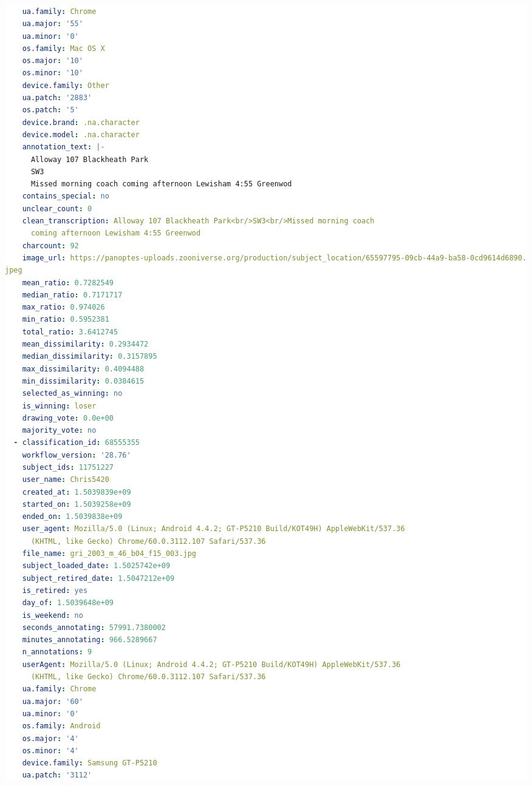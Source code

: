 ```yaml
    ua.family: Chrome
    ua.major: '55'
    ua.minor: '0'
    os.family: Mac OS X
    os.major: '10'
    os.minor: '10'
    device.family: Other
    ua.patch: '2883'
    os.patch: '5'
    device.brand: .na.character
    device.model: .na.character
    annotation_text: |-
      Alloway 107 Blackheath Park
      SW3
      Missed morning coach coming afternoon Lewisham 4:55 Greenwod
    contains_special: no
    unclear_count: 0
    clean_transcription: Alloway 107 Blackheath Park<br/>SW3<br/>Missed morning coach
      coming afternoon Lewisham 4:55 Greenwod
    charcount: 92
    image_url: https://panoptes-uploads.zooniverse.org/production/subject_location/65597795-09cb-44a9-ba58-0cd9614d6890.jpeg
    mean_ratio: 0.7282549
    median_ratio: 0.7171717
    max_ratio: 0.974026
    min_ratio: 0.5952381
    total_ratio: 3.6412745
    mean_dissimilarity: 0.2934472
    median_dissimilarity: 0.3157895
    max_dissimilarity: 0.4094488
    min_dissimilarity: 0.0384615
    selected_as_winning: no
    is_winning: loser
    drawing_vote: 0.0e+00
    majority_vote: no
  - classification_id: 68555355
    workflow_version: '28.76'
    subject_ids: 11751227
    user_name: Chris5420
    created_at: 1.5039839e+09
    started_on: 1.5039258e+09
    ended_on: 1.5039838e+09
    user_agent: Mozilla/5.0 (Linux; Android 4.4.2; GT-P5210 Build/KOT49H) AppleWebKit/537.36
      (KHTML, like Gecko) Chrome/60.0.3112.107 Safari/537.36
    file_name: gri_2003_m_46_b04_f15_003.jpg
    subject_loaded_date: 1.5025742e+09
    subject_retired_date: 1.5047212e+09
    is_retired: yes
    day_of: 1.5039648e+09
    is_weekend: no
    seconds_annotating: 57991.7380002
    minutes_annotating: 966.5289667
    n_annotations: 9
    userAgent: Mozilla/5.0 (Linux; Android 4.4.2; GT-P5210 Build/KOT49H) AppleWebKit/537.36
      (KHTML, like Gecko) Chrome/60.0.3112.107 Safari/537.36
    ua.family: Chrome
    ua.major: '60'
    ua.minor: '0'
    os.family: Android
    os.major: '4'
    os.minor: '4'
    device.family: Samsung GT-P5210
    ua.patch: '3112'
```